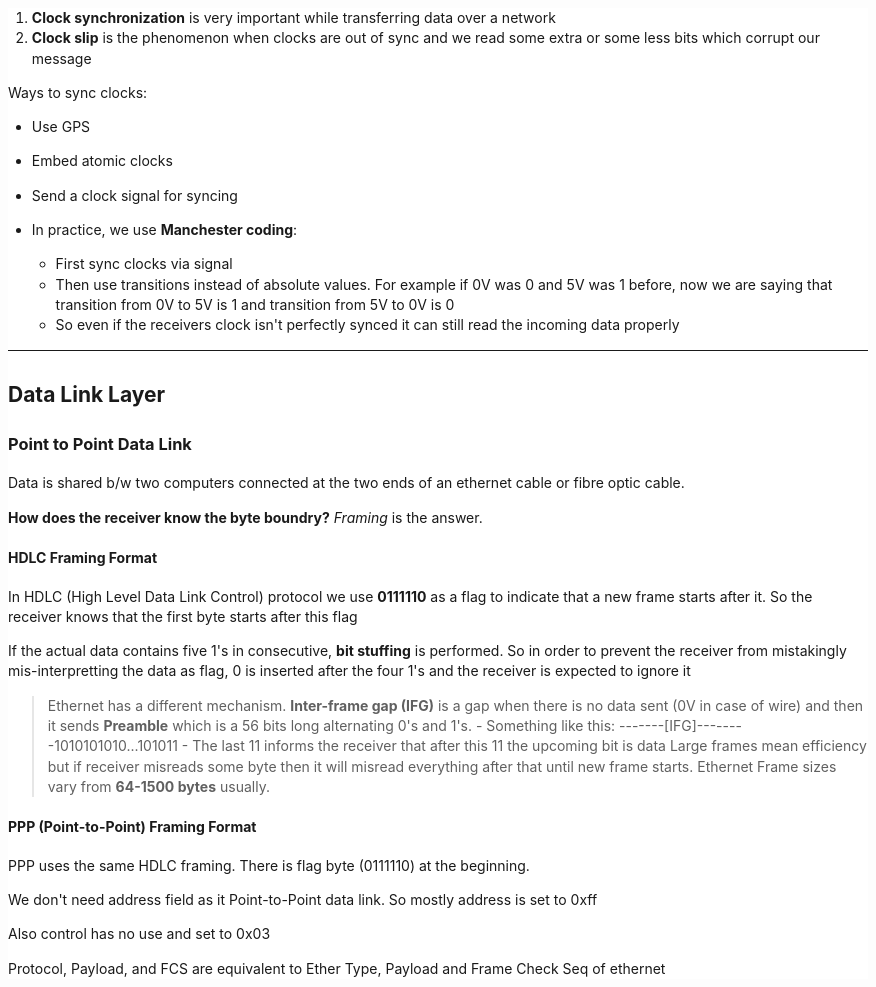 
1. **Clock synchronization** is very important while transferring data over a network
2. **Clock slip** is the phenomenon when clocks are out of sync and we read some extra or some less bits which corrupt our message

Ways to sync clocks:

- Use GPS
- Embed atomic clocks
- Send a clock signal for syncing
- In practice, we use **Manchester coding**:

  - First sync clocks via signal
  - Then use transitions instead of absolute values. For example if 0V was 0 and 5V was 1 before, now we are saying that transition from 0V to 5V is 1 and transition from 5V to 0V is 0
  - So even if the receivers clock isn't perfectly synced it can still read the incoming data properly

---

## Data Link Layer

### Point to Point Data Link

Data is shared b/w two computers connected at the two ends of an ethernet cable or fibre optic cable.

**How does the receiver know the byte boundry?** *Framing* is the answer.

#### HDLC Framing Format

In HDLC (High Level Data Link Control) protocol we use **0111110** as a flag to indicate that a new frame starts after it. So the receiver knows that the first byte starts after this flag

If the actual data contains five 1's in consecutive, **bit stuffing** is performed. So in order to prevent the receiver from mistakingly mis-interpretting the data as flag, 0 is inserted after the four 1's and the receiver is expected to ignore it

> Ethernet has a different mechanism. **Inter-frame gap (IFG)** is a gap when there is no data sent (0V in case of wire) and then it sends **Preamble** which is a 56 bits long alternating 0's and 1's.
    - Something like this: -------[IFG]--------1010101010...101011
    - The last 11 informs the receiver that after this 11 the upcoming bit is data
> Large frames mean efficiency but if receiver misreads some byte then it will misread everything after that until new frame starts.
> Ethernet Frame sizes vary from **64-1500 bytes** usually.

#### PPP (Point-to-Point) Framing Format

PPP uses the same HDLC framing. There is flag byte (0111110) at the beginning.

We don't need address field as it Point-to-Point data link. So mostly address is set to 0xff

Also control has no use and set to 0x03

Protocol, Payload, and FCS  are equivalent to Ether Type, Payload and Frame Check Seq of ethernet
